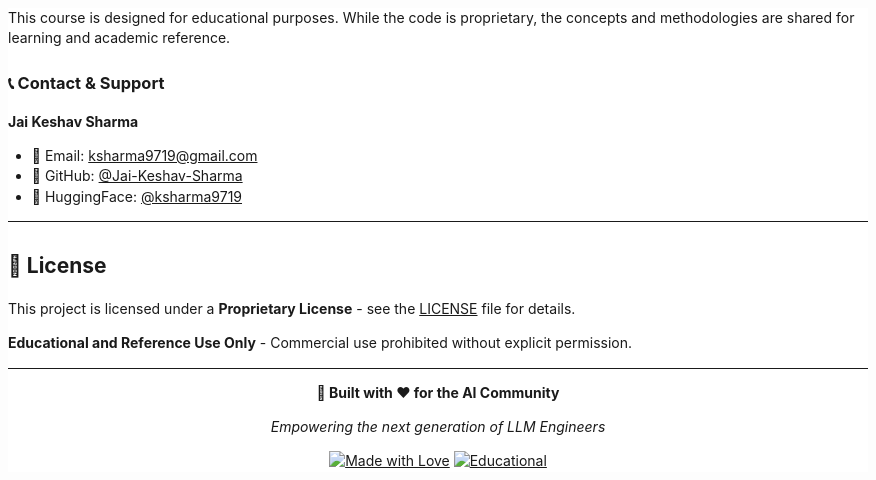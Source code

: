 This course is designed for educational purposes. While the code is proprietary, the concepts and methodologies are shared for learning and academic reference.

### 📞 Contact & Support

**Jai Keshav Sharma**
- 📧 Email: ksharma9719@gmail.com
- 🐙 GitHub: [@Jai-Keshav-Sharma](https://github.com/Jai-Keshav-Sharma)
- 🤗 HuggingFace: [@ksharma9719](https://huggingface.co/ksharma9719)

---

## 📄 License

This project is licensed under a **Proprietary License** - see the [LICENSE](LICENSE) file for details.

**Educational and Reference Use Only** - Commercial use prohibited without explicit permission.

---

<div align="center">

**🎯 Built with ❤️ for the AI Community**

*Empowering the next generation of LLM Engineers*

[![Made with Love](https://img.shields.io/badge/Made%20with-❤️-red?style=for-the-badge)](https://github.com/Jai-Keshav-Sharma)
[![Educational](https://img.shields.io/badge/Purpose-Educational-blue?style=for-the-badge)](LICENSE)

</div>
